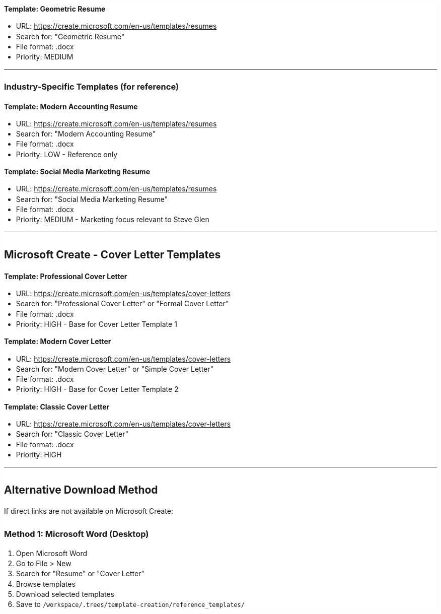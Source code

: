 **Template: Geometric Resume**
- URL: https://create.microsoft.com/en-us/templates/resumes
- Search for: "Geometric Resume"
- File format: .docx
- Priority: MEDIUM

---

### Industry-Specific Templates (for reference)

**Template: Modern Accounting Resume**
- URL: https://create.microsoft.com/en-us/templates/resumes
- Search for: "Modern Accounting Resume"
- File format: .docx
- Priority: LOW - Reference only

**Template: Social Media Marketing Resume**
- URL: https://create.microsoft.com/en-us/templates/resumes
- Search for: "Social Media Marketing Resume"
- File format: .docx
- Priority: MEDIUM - Marketing focus relevant to Steve Glen

---

## Microsoft Create - Cover Letter Templates

**Template: Professional Cover Letter**
- URL: https://create.microsoft.com/en-us/templates/cover-letters
- Search for: "Professional Cover Letter" or "Formal Cover Letter"
- File format: .docx
- Priority: HIGH - Base for Cover Letter Template 1

**Template: Modern Cover Letter**
- URL: https://create.microsoft.com/en-us/templates/cover-letters
- Search for: "Modern Cover Letter" or "Simple Cover Letter"
- File format: .docx
- Priority: HIGH - Base for Cover Letter Template 2

**Template: Classic Cover Letter**
- URL: https://create.microsoft.com/en-us/templates/cover-letters
- Search for: "Classic Cover Letter"
- File format: .docx
- Priority: HIGH

---

## Alternative Download Method

If direct links are not available on Microsoft Create:

### Method 1: Microsoft Word (Desktop)
1. Open Microsoft Word
2. Go to File > New
3. Search for "Resume" or "Cover Letter"
4. Browse templates
5. Download selected templates
6. Save to `/workspace/.trees/template-creation/reference_templates/`

